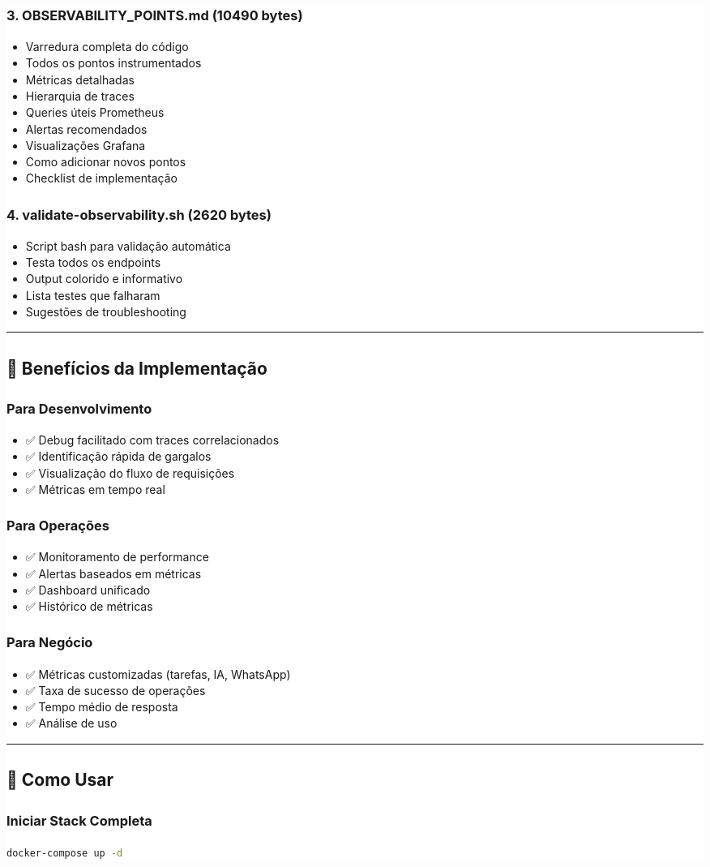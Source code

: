 ### 3. OBSERVABILITY_POINTS.md (10490 bytes)
- Varredura completa do código
- Todos os pontos instrumentados
- Métricas detalhadas
- Hierarquia de traces
- Queries úteis Prometheus
- Alertas recomendados
- Visualizações Grafana
- Como adicionar novos pontos
- Checklist de implementação

### 4. validate-observability.sh (2620 bytes)
- Script bash para validação automática
- Testa todos os endpoints
- Output colorido e informativo
- Lista testes que falharam
- Sugestões de troubleshooting

---

## 🎯 Benefícios da Implementação

### Para Desenvolvimento
- ✅ Debug facilitado com traces correlacionados
- ✅ Identificação rápida de gargalos
- ✅ Visualização do fluxo de requisições
- ✅ Métricas em tempo real

### Para Operações
- ✅ Monitoramento de performance
- ✅ Alertas baseados em métricas
- ✅ Dashboard unificado
- ✅ Histórico de métricas

### Para Negócio
- ✅ Métricas customizadas (tarefas, IA, WhatsApp)
- ✅ Taxa de sucesso de operações
- ✅ Tempo médio de resposta
- ✅ Análise de uso

---

## 🔄 Como Usar

### Iniciar Stack Completa
```bash
docker-compose up -d
```
